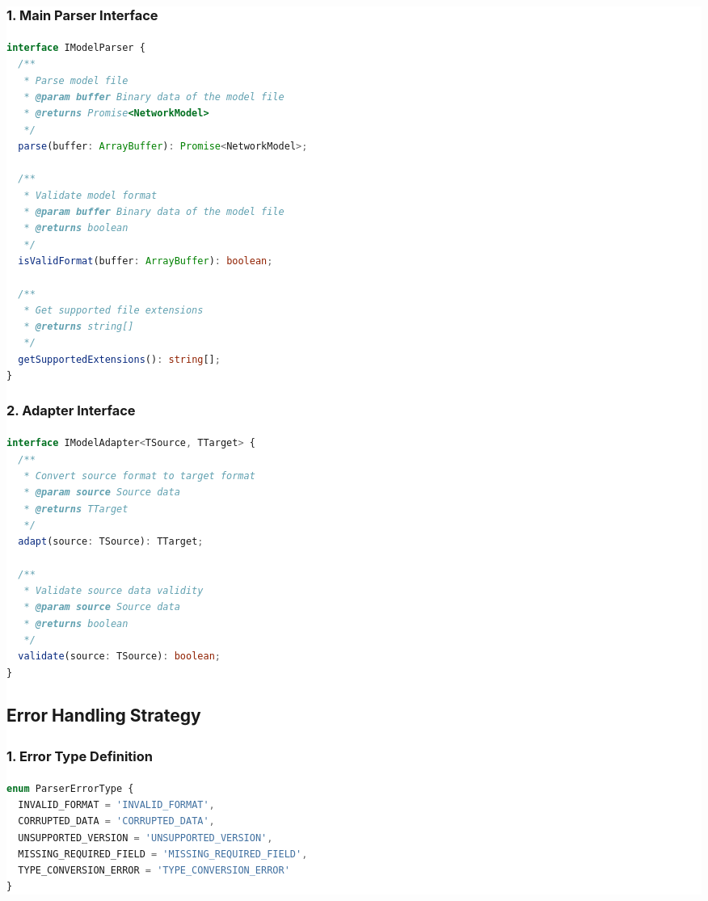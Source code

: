 ### 1. Main Parser Interface

```typescript
interface IModelParser {
  /**
   * Parse model file
   * @param buffer Binary data of the model file
   * @returns Promise<NetworkModel>
   */
  parse(buffer: ArrayBuffer): Promise<NetworkModel>;
  
  /**
   * Validate model format
   * @param buffer Binary data of the model file
   * @returns boolean
   */
  isValidFormat(buffer: ArrayBuffer): boolean;
  
  /**
   * Get supported file extensions
   * @returns string[]
   */
  getSupportedExtensions(): string[];
}
```

### 2. Adapter Interface

```typescript
interface IModelAdapter<TSource, TTarget> {
  /**
   * Convert source format to target format
   * @param source Source data
   * @returns TTarget
   */
  adapt(source: TSource): TTarget;
  
  /**
   * Validate source data validity
   * @param source Source data
   * @returns boolean
   */
  validate(source: TSource): boolean;
}
```

## Error Handling Strategy

### 1. Error Type Definition

```typescript
enum ParserErrorType {
  INVALID_FORMAT = 'INVALID_FORMAT',
  CORRUPTED_DATA = 'CORRUPTED_DATA',
  UNSUPPORTED_VERSION = 'UNSUPPORTED_VERSION',
  MISSING_REQUIRED_FIELD = 'MISSING_REQUIRED_FIELD',
  TYPE_CONVERSION_ERROR = 'TYPE_CONVERSION_ERROR'
}
```
